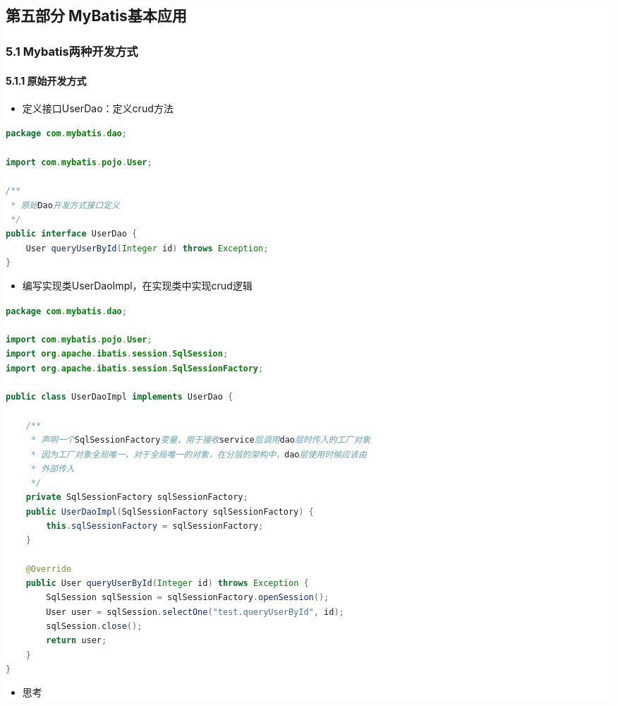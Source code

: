 ## 第五部分 MyBatis基本应用

### 5.1 Mybatis两种开发方式

#### 5.1.1 原始开发方式

* 定义接口UserDao：定义crud方法

~~~java
package com.mybatis.dao;

import com.mybatis.pojo.User;

/**
 * 原始Dao开发方式接口定义
 */
public interface UserDao {
    User queryUserById(Integer id) throws Exception;
}
~~~

* 编写实现类UserDaoImpl，在实现类中实现crud逻辑

~~~java
package com.mybatis.dao;

import com.mybatis.pojo.User;
import org.apache.ibatis.session.SqlSession;
import org.apache.ibatis.session.SqlSessionFactory;

public class UserDaoImpl implements UserDao {

    /**
     * 声明一个SqlSessionFactory变量，用于接收service层调用dao层时传入的工厂对象
     * 因为工厂对象全局唯一，对于全局唯一的对象，在分层的架构中，dao层使用时候应该由
     * 外部传入
     */
    private SqlSessionFactory sqlSessionFactory;
    public UserDaoImpl(SqlSessionFactory sqlSessionFactory) {
        this.sqlSessionFactory = sqlSessionFactory;
    }

    @Override
    public User queryUserById(Integer id) throws Exception {
        SqlSession sqlSession = sqlSessionFactory.openSession();
        User user = sqlSession.selectOne("test.queryUserById", id);
        sqlSession.close();
        return user;
    }
}
~~~

* 思考
